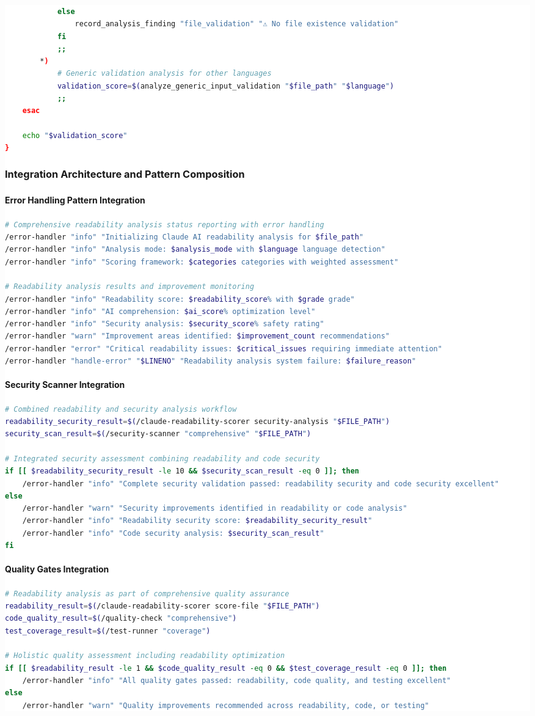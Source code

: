 ```bash
            else
                record_analysis_finding "file_validation" "⚠️ No file existence validation"
            fi
            ;;
        *)
            # Generic validation analysis for other languages
            validation_score=$(analyze_generic_input_validation "$file_path" "$language")
            ;;
    esac
    
    echo "$validation_score"
}
```

### Integration Architecture and Pattern Composition

#### Error Handling Pattern Integration
```bash
# Comprehensive readability analysis status reporting with error handling
/error-handler "info" "Initializing Claude AI readability analysis for $file_path"
/error-handler "info" "Analysis mode: $analysis_mode with $language language detection"
/error-handler "info" "Scoring framework: $categories categories with weighted assessment"

# Readability analysis results and improvement monitoring
/error-handler "info" "Readability score: $readability_score% with $grade grade"
/error-handler "info" "AI comprehension: $ai_score% optimization level"
/error-handler "info" "Security analysis: $security_score% safety rating"
/error-handler "warn" "Improvement areas identified: $improvement_count recommendations"
/error-handler "error" "Critical readability issues: $critical_issues requiring immediate attention"
/error-handler "handle-error" "$LINENO" "Readability analysis system failure: $failure_reason"
```

#### Security Scanner Integration
```bash
# Combined readability and security analysis workflow
readability_security_result=$(/claude-readability-scorer security-analysis "$FILE_PATH")
security_scan_result=$(/security-scanner "comprehensive" "$FILE_PATH")

# Integrated security assessment combining readability and code security
if [[ $readability_security_result -le 10 && $security_scan_result -eq 0 ]]; then
    /error-handler "info" "Complete security validation passed: readability security and code security excellent"
else
    /error-handler "warn" "Security improvements identified in readability or code analysis"
    /error-handler "info" "Readability security score: $readability_security_result"
    /error-handler "info" "Code security analysis: $security_scan_result"
fi
```

#### Quality Gates Integration
```bash
# Readability analysis as part of comprehensive quality assurance
readability_result=$(/claude-readability-scorer score-file "$FILE_PATH")
code_quality_result=$(/quality-check "comprehensive")
test_coverage_result=$(/test-runner "coverage")

# Holistic quality assessment including readability optimization
if [[ $readability_result -le 1 && $code_quality_result -eq 0 && $test_coverage_result -eq 0 ]]; then
    /error-handler "info" "All quality gates passed: readability, code quality, and testing excellent"
else
    /error-handler "warn" "Quality improvements recommended across readability, code, or testing"
```